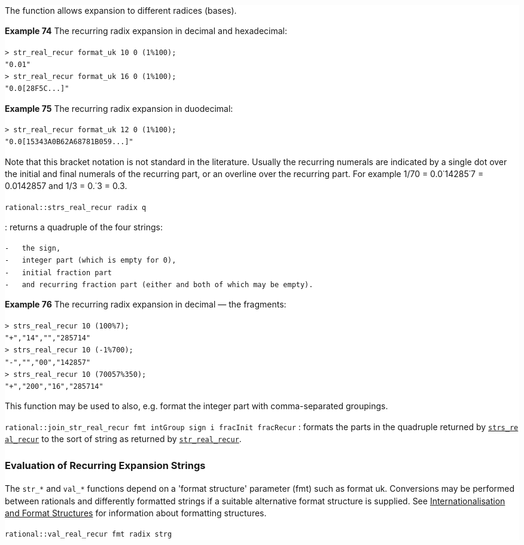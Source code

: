 The function allows expansion to different radices (bases).

**Example 74** The recurring radix expansion in decimal and hexadecimal:

    > str_real_recur format_uk 10 0 (1%100);
    "0.01"
    > str_real_recur format_uk 16 0 (1%100);
    "0.0[28F5C...]"

**Example 75** The recurring radix expansion in duodecimal:

    > str_real_recur format_uk 12 0 (1%100);
    "0.0[15343A0B62A68781B059...]"

Note that this bracket notation is not standard in the literature. Usually the
recurring numerals are indicated by a single dot over the initial and final
numerals of the recurring part, or an overline over the recurring part. For
example 1/70 = 0.0˙14285˙7 = 0.0142857 and 1/3 = 0.˙3 = 0.3.

<a name="rational::strs_real_recur"></a>`rational::strs_real_recur radix q`

:   returns a quadruple of the four strings:

    -   the sign,
    -   integer part (which is empty for 0),
    -   initial fraction part
    -   and recurring fraction part (either and both of which may be empty).


**Example 76** The recurring radix expansion in decimal — the fragments:

    > strs_real_recur 10 (100%7);
    "+","14","","285714"
    > strs_real_recur 10 (-1%700);
    "-","","00","142857"
    > strs_real_recur 10 (70057%350);
    "+","200","16","285714"

This function may be used to also, e.g. format the integer part with
comma-separated groupings.

<a name="rational::join_str_real_recur"></a>`rational::join_str_real_recur fmt intGroup sign i fracInit fracRecur`
:   formats the parts in the quadruple returned by
    [`strs_real_recur`](#rational::strs_real_recur) to the sort of string as
    returned by [`str_real_recur`](#rational::str_real_recur).


### Evaluation of Recurring Expansion Strings

The `str_*` and `val_*` functions depend on a 'format structure' parameter
(fmt) such as format uk. Conversions may be performed between rationals and
differently formatted strings if a suitable alternative format structure is
supplied. See [Internationalisation and Format
Structures](#internationalisation-and-format-structures) for information about
formatting structures.

<a name="rational::val_real_recur"></a>`rational::val_real_recur fmt radix strg`
